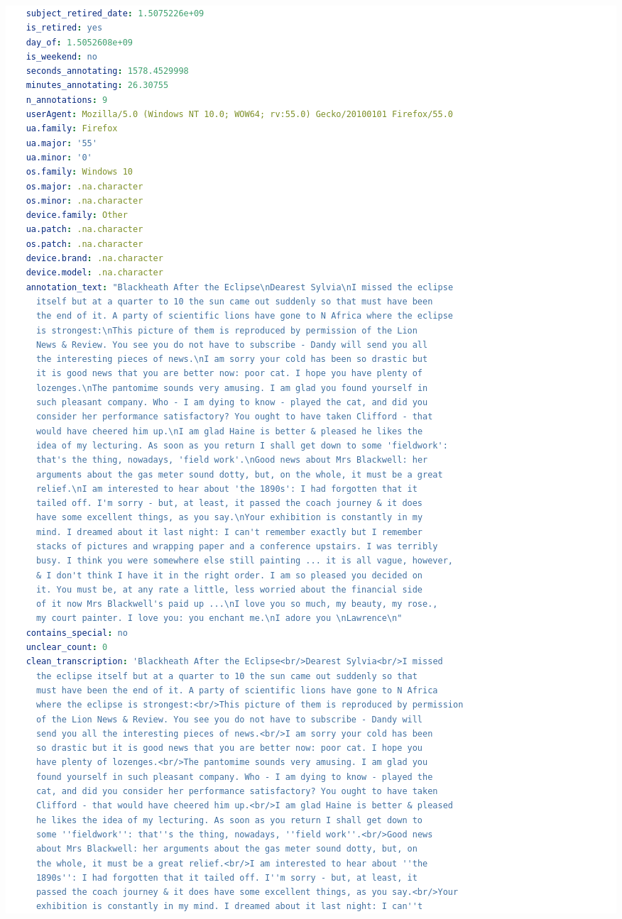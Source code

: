 ```yaml
    subject_retired_date: 1.5075226e+09
    is_retired: yes
    day_of: 1.5052608e+09
    is_weekend: no
    seconds_annotating: 1578.4529998
    minutes_annotating: 26.30755
    n_annotations: 9
    userAgent: Mozilla/5.0 (Windows NT 10.0; WOW64; rv:55.0) Gecko/20100101 Firefox/55.0
    ua.family: Firefox
    ua.major: '55'
    ua.minor: '0'
    os.family: Windows 10
    os.major: .na.character
    os.minor: .na.character
    device.family: Other
    ua.patch: .na.character
    os.patch: .na.character
    device.brand: .na.character
    device.model: .na.character
    annotation_text: "Blackheath After the Eclipse\nDearest Sylvia\nI missed the eclipse
      itself but at a quarter to 10 the sun came out suddenly so that must have been
      the end of it. A party of scientific lions have gone to N Africa where the eclipse
      is strongest:\nThis picture of them is reproduced by permission of the Lion
      News & Review. You see you do not have to subscribe - Dandy will send you all
      the interesting pieces of news.\nI am sorry your cold has been so drastic but
      it is good news that you are better now: poor cat. I hope you have plenty of
      lozenges.\nThe pantomime sounds very amusing. I am glad you found yourself in
      such pleasant company. Who - I am dying to know - played the cat, and did you
      consider her performance satisfactory? You ought to have taken Clifford - that
      would have cheered him up.\nI am glad Haine is better & pleased he likes the
      idea of my lecturing. As soon as you return I shall get down to some 'fieldwork':
      that's the thing, nowadays, 'field work'.\nGood news about Mrs Blackwell: her
      arguments about the gas meter sound dotty, but, on the whole, it must be a great
      relief.\nI am interested to hear about 'the 1890s': I had forgotten that it
      tailed off. I'm sorry - but, at least, it passed the coach journey & it does
      have some excellent things, as you say.\nYour exhibition is constantly in my
      mind. I dreamed about it last night: I can't remember exactly but I remember
      stacks of pictures and wrapping paper and a conference upstairs. I was terribly
      busy. I think you were somewhere else still painting ... it is all vague, however,
      & I don't think I have it in the right order. I am so pleased you decided on
      it. You must be, at any rate a little, less worried about the financial side
      of it now Mrs Blackwell's paid up ...\nI love you so much, my beauty, my rose.,
      my court painter. I love you: you enchant me.\nI adore you \nLawrence\n"
    contains_special: no
    unclear_count: 0
    clean_transcription: 'Blackheath After the Eclipse<br/>Dearest Sylvia<br/>I missed
      the eclipse itself but at a quarter to 10 the sun came out suddenly so that
      must have been the end of it. A party of scientific lions have gone to N Africa
      where the eclipse is strongest:<br/>This picture of them is reproduced by permission
      of the Lion News & Review. You see you do not have to subscribe - Dandy will
      send you all the interesting pieces of news.<br/>I am sorry your cold has been
      so drastic but it is good news that you are better now: poor cat. I hope you
      have plenty of lozenges.<br/>The pantomime sounds very amusing. I am glad you
      found yourself in such pleasant company. Who - I am dying to know - played the
      cat, and did you consider her performance satisfactory? You ought to have taken
      Clifford - that would have cheered him up.<br/>I am glad Haine is better & pleased
      he likes the idea of my lecturing. As soon as you return I shall get down to
      some ''fieldwork'': that''s the thing, nowadays, ''field work''.<br/>Good news
      about Mrs Blackwell: her arguments about the gas meter sound dotty, but, on
      the whole, it must be a great relief.<br/>I am interested to hear about ''the
      1890s'': I had forgotten that it tailed off. I''m sorry - but, at least, it
      passed the coach journey & it does have some excellent things, as you say.<br/>Your
      exhibition is constantly in my mind. I dreamed about it last night: I can''t
```